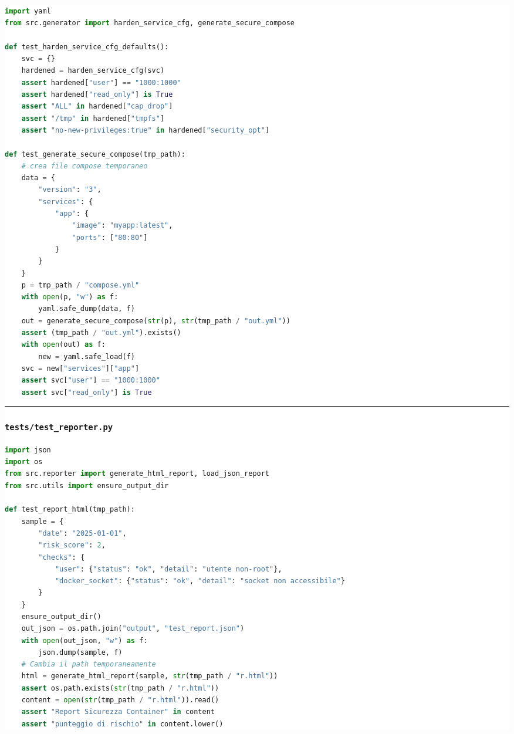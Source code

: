 ```python
import yaml
from src.generator import harden_service_cfg, generate_secure_compose

def test_harden_service_cfg_defaults():
    svc = {}
    hardened = harden_service_cfg(svc)
    assert hardened["user"] == "1000:1000"
    assert hardened["read_only"] is True
    assert "ALL" in hardened["cap_drop"]
    assert "/tmp" in hardened["tmpfs"]
    assert "no-new-privileges:true" in hardened["security_opt"]

def test_generate_secure_compose(tmp_path):
    # crea file compose temporaneo
    data = {
        "version": "3",
        "services": {
            "app": {
                "image": "myapp:latest",
                "ports": ["80:80"]
            }
        }
    }
    p = tmp_path / "compose.yml"
    with open(p, "w") as f:
        yaml.safe_dump(data, f)
    out = generate_secure_compose(str(p), str(tmp_path / "out.yml"))
    assert (tmp_path / "out.yml").exists()
    with open(out) as f:
        new = yaml.safe_load(f)
    svc = new["services"]["app"]
    assert svc["user"] == "1000:1000"
    assert svc["read_only"] is True
```

---

### `tests/test_reporter.py`

```python
import json
import os
from src.reporter import generate_html_report, load_json_report
from src.utils import ensure_output_dir

def test_report_html(tmp_path):
    sample = {
        "date": "2025-01-01",
        "risk_score": 2,
        "checks": {
            "user": {"status": "ok", "detail": "utente non-root"},
            "docker_socket": {"status": "ok", "detail": "socket non accessibile"}
        }
    }
    ensure_output_dir()
    out_json = os.path.join("output", "test_report.json")
    with open(out_json, "w") as f:
        json.dump(sample, f)
    # Cambia il path temporaneamente
    html = generate_html_report(sample, str(tmp_path / "r.html"))
    assert os.path.exists(str(tmp_path / "r.html"))
    content = open(str(tmp_path / "r.html")).read()
    assert "Report Sicurezza Container" in content
    assert "punteggio di rischio" in content.lower()
```